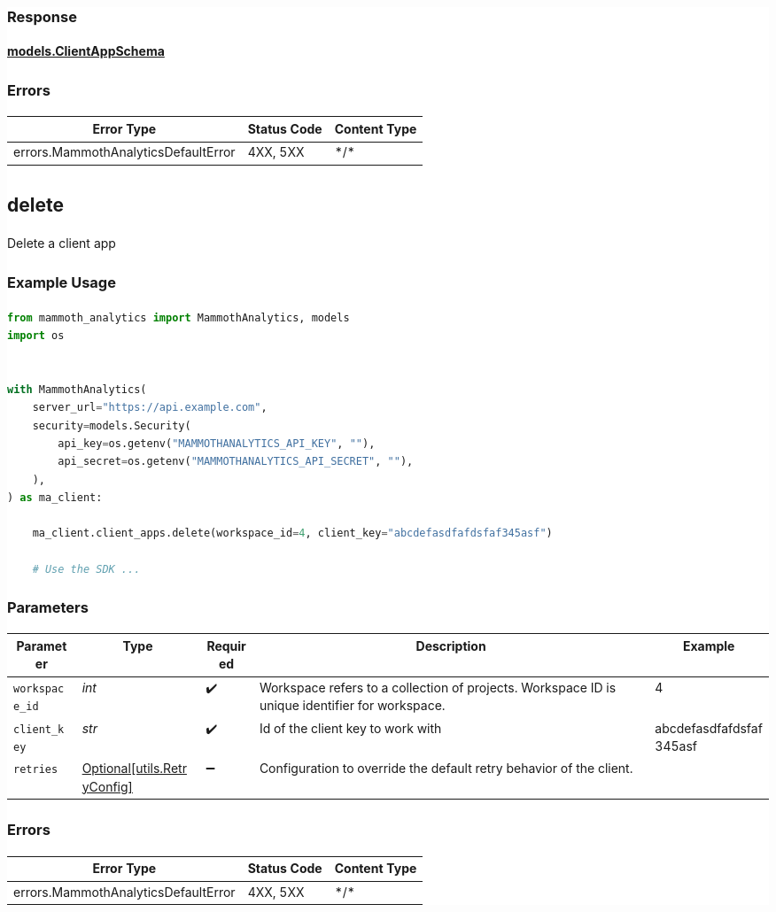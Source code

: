### Response

**[models.ClientAppSchema](../../models/clientappschema.md)**

### Errors

| Error Type                          | Status Code                         | Content Type                        |
| ----------------------------------- | ----------------------------------- | ----------------------------------- |
| errors.MammothAnalyticsDefaultError | 4XX, 5XX                            | \*/\*                               |

## delete

Delete a client app

### Example Usage


```python
from mammoth_analytics import MammothAnalytics, models
import os


with MammothAnalytics(
    server_url="https://api.example.com",
    security=models.Security(
        api_key=os.getenv("MAMMOTHANALYTICS_API_KEY", ""),
        api_secret=os.getenv("MAMMOTHANALYTICS_API_SECRET", ""),
    ),
) as ma_client:

    ma_client.client_apps.delete(workspace_id=4, client_key="abcdefasdfafdsfaf345asf")

    # Use the SDK ...

```

### Parameters

| Parameter                                                                                      | Type                                                                                           | Required                                                                                       | Description                                                                                    | Example                                                                                        |
| ---------------------------------------------------------------------------------------------- | ---------------------------------------------------------------------------------------------- | ---------------------------------------------------------------------------------------------- | ---------------------------------------------------------------------------------------------- | ---------------------------------------------------------------------------------------------- |
| `workspace_id`                                                                                 | *int*                                                                                          | :heavy_check_mark:                                                                             | Workspace refers to a collection of projects. Workspace ID is unique identifier for workspace. | 4                                                                                              |
| `client_key`                                                                                   | *str*                                                                                          | :heavy_check_mark:                                                                             | Id of the client key to work with                                                              | abcdefasdfafdsfaf345asf                                                                        |
| `retries`                                                                                      | [Optional[utils.RetryConfig]](../../models/utils/retryconfig.md)                               | :heavy_minus_sign:                                                                             | Configuration to override the default retry behavior of the client.                            |                                                                                                |

### Errors

| Error Type                          | Status Code                         | Content Type                        |
| ----------------------------------- | ----------------------------------- | ----------------------------------- |
| errors.MammothAnalyticsDefaultError | 4XX, 5XX                            | \*/\*                               |
